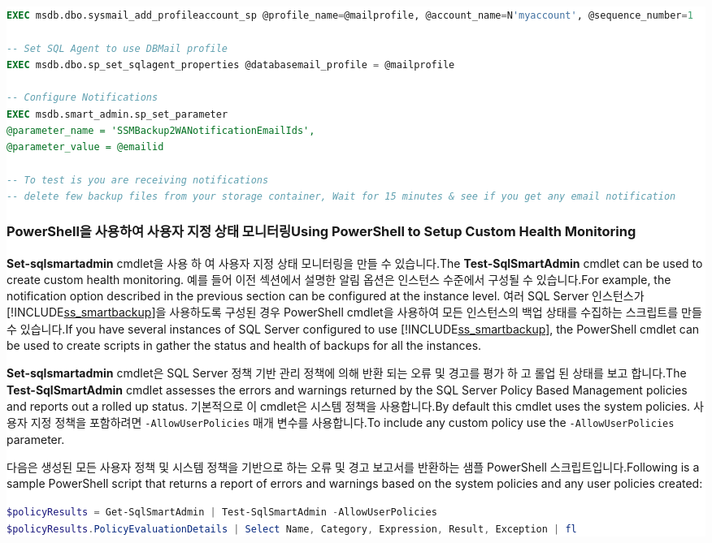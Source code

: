 ```sql
EXEC msdb.dbo.sysmail_add_profileaccount_sp @profile_name=@mailprofile, @account_name=N'myaccount', @sequence_number=1  
  
-- Set SQL Agent to use DBMail profile  
EXEC msdb.dbo.sp_set_sqlagent_properties @databasemail_profile = @mailprofile  
  
-- Configure Notifications   
EXEC msdb.smart_admin.sp_set_parameter  
@parameter_name = 'SSMBackup2WANotificationEmailIds',  
@parameter_value = @emailid  
  
-- To test is you are receiving notifications  
-- delete few backup files from your storage container, Wait for 15 minutes & see if you get any email notification
```  
  
### <a name="using-powershell-to-setup-custom-health-monitoring"></a><span data-ttu-id="e6fe6-175">PowerShell을 사용하여 사용자 지정 상태 모니터링</span><span class="sxs-lookup"><span data-stu-id="e6fe6-175">Using PowerShell to Setup Custom Health Monitoring</span></span>  
 <span data-ttu-id="e6fe6-176">**Set-sqlsmartadmin** cmdlet을 사용 하 여 사용자 지정 상태 모니터링을 만들 수 있습니다.</span><span class="sxs-lookup"><span data-stu-id="e6fe6-176">The **Test-SqlSmartAdmin** cmdlet can be used to create custom health monitoring.</span></span> <span data-ttu-id="e6fe6-177">예를 들어 이전 섹션에서 설명한 알림 옵션은 인스턴스 수준에서 구성될 수 있습니다.</span><span class="sxs-lookup"><span data-stu-id="e6fe6-177">For example, the notification option described in the previous section can be configured at the instance level.</span></span>  <span data-ttu-id="e6fe6-178">여러 SQL Server 인스턴스가 [!INCLUDE[ss_smartbackup](../includes/ss-smartbackup-md.md)]을 사용하도록 구성된 경우 PowerShell cmdlet을 사용하여 모든 인스턴스의 백업 상태를 수집하는 스크립트를 만들 수 있습니다.</span><span class="sxs-lookup"><span data-stu-id="e6fe6-178">If you have several instances of SQL Server configured to use [!INCLUDE[ss_smartbackup](../includes/ss-smartbackup-md.md)], the PowerShell cmdlet can be used to create scripts in gather the status and health of backups for all the instances.</span></span>  
  
 <span data-ttu-id="e6fe6-179">**Set-sqlsmartadmin** cmdlet은 SQL Server 정책 기반 관리 정책에 의해 반환 되는 오류 및 경고를 평가 하 고 롤업 된 상태를 보고 합니다.</span><span class="sxs-lookup"><span data-stu-id="e6fe6-179">The **Test-SqlSmartAdmin** cmdlet assesses the errors and warnings returned by the SQL Server Policy Based Management policies and reports out a rolled up status.</span></span>  <span data-ttu-id="e6fe6-180">기본적으로 이 cmdlet은 시스템 정책을 사용합니다.</span><span class="sxs-lookup"><span data-stu-id="e6fe6-180">By default this cmdlet uses the system policies.</span></span> <span data-ttu-id="e6fe6-181">사용자 지정 정책을 포함하려면 `-AllowUserPolicies` 매개 변수를 사용합니다.</span><span class="sxs-lookup"><span data-stu-id="e6fe6-181">To include any custom policy use the `-AllowUserPolicies` parameter.</span></span>  
  
 <span data-ttu-id="e6fe6-182">다음은 생성된 모든 사용자 정책 및 시스템 정책을 기반으로 하는 오류 및 경고 보고서를 반환하는 샘플 PowerShell 스크립트입니다.</span><span class="sxs-lookup"><span data-stu-id="e6fe6-182">Following is a sample PowerShell script that returns a report of errors and warnings based on the system policies and any user policies created:</span></span>  
  
```powershell
$policyResults = Get-SqlSmartAdmin | Test-SqlSmartAdmin -AllowUserPolicies  
$policyResults.PolicyEvaluationDetails | Select Name, Category, Expression, Result, Exception | fl
```  
  